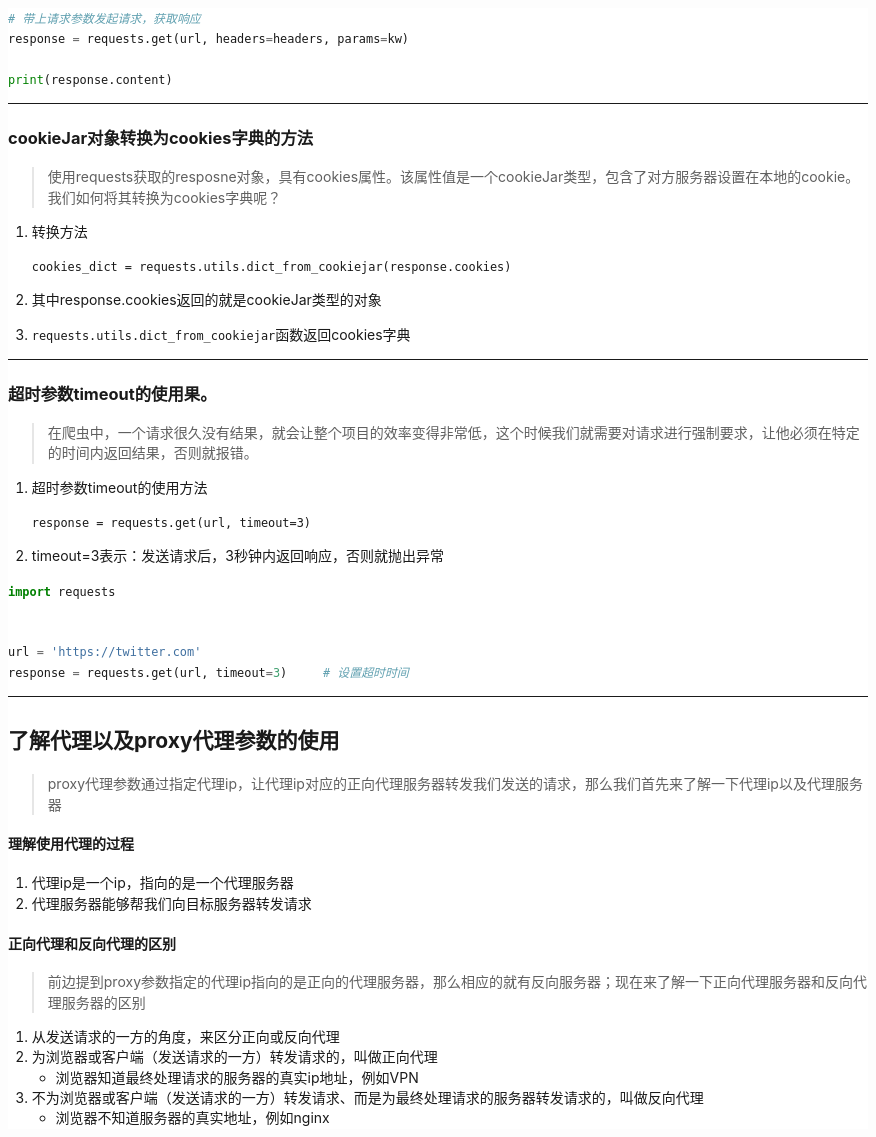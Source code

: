 ```python
# 带上请求参数发起请求，获取响应
response = requests.get(url, headers=headers, params=kw)

print(response.content)
```

------
###  cookieJar对象转换为cookies字典的方法

> 使用requests获取的resposne对象，具有cookies属性。该属性值是一个cookieJar类型，包含了对方服务器设置在本地的cookie。我们如何将其转换为cookies字典呢？

1. 转换方法

   `cookies_dict = requests.utils.dict_from_cookiejar(response.cookies)`

2. 其中response.cookies返回的就是cookieJar类型的对象
3. `requests.utils.dict_from_cookiejar`函数返回cookies字典

----
### 超时参数timeout的使用果。
>
>在爬虫中，一个请求很久没有结果，就会让整个项目的效率变得非常低，这个时候我们就需要对请求进行强制要求，让他必须在特定的时间内返回结果，否则就报错。

1. 超时参数timeout的使用方法

   `response = requests.get(url, timeout=3)`

2. timeout=3表示：发送请求后，3秒钟内返回响应，否则就抛出异常

```python
import requests


url = 'https://twitter.com'
response = requests.get(url, timeout=3)     # 设置超时时间

```

----
## 了解代理以及proxy代理参数的使用

> proxy代理参数通过指定代理ip，让代理ip对应的正向代理服务器转发我们发送的请求，那么我们首先来了解一下代理ip以及代理服务器

#### 理解使用代理的过程

1. 代理ip是一个ip，指向的是一个代理服务器
2. 代理服务器能够帮我们向目标服务器转发请求

####  正向代理和反向代理的区别

> 前边提到proxy参数指定的代理ip指向的是正向的代理服务器，那么相应的就有反向服务器；现在来了解一下正向代理服务器和反向代理服务器的区别

1. 从发送请求的一方的角度，来区分正向或反向代理
2. 为浏览器或客户端（发送请求的一方）转发请求的，叫做正向代理
   - 浏览器知道最终处理请求的服务器的真实ip地址，例如VPN
3. 不为浏览器或客户端（发送请求的一方）转发请求、而是为最终处理请求的服务器转发请求的，叫做反向代理
   - 浏览器不知道服务器的真实地址，例如nginx
